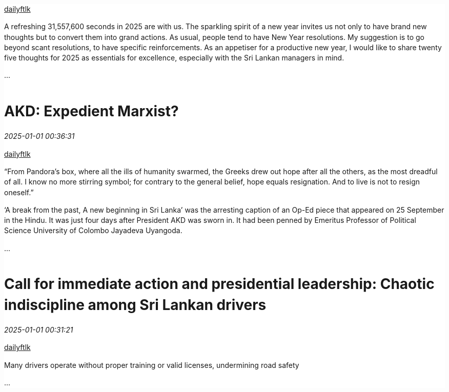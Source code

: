 [dailyftlk](https://www.ft.lk/columns/Twenty-five-thoughts-for-2025-Essentials-for-excellence/4-771217)

A refreshing 31,557,600 seconds in 2025 are with us. The sparkling spirit of a new year invites us not only to have brand new thoughts but to convert them into grand actions. As usual, people tend to have New Year resolutions. My suggestion is to go beyond scant resolutions, to have specific reinforcements. As an appetiser for a productive new year, I would like to share twenty five thoughts for 2025 as essentials for excellence, especially with the Sri Lankan managers in mind.

...



# AKD: Expedient Marxist?

*2025-01-01 00:36:31*

[dailyftlk](https://www.ft.lk/columns/AKD-Expedient-Marxist/4-771216)

“From Pandora’s box, where all the ills of humanity swarmed, the Greeks drew out hope after all the others, as the most dreadful of all. I know no more stirring symbol; for contrary to the general belief, hope equals resignation. And to live is not to resign oneself.”

‘A break from the past, A new beginning in Sri Lanka’ was the arresting caption of an Op-Ed piece that appeared on 25 September in the Hindu. It was just four days after President AKD was sworn in. It had been penned by Emeritus Professor of Political Science University of Colombo Jayadeva Uyangoda.

...



# Call for immediate action and presidential leadership: Chaotic indiscipline among Sri Lankan drivers

*2025-01-01 00:31:21*

[dailyftlk](https://www.ft.lk/columns/Call-for-immediate-action-and-presidential-leadership-Chaotic-indiscipline-among-Sri-Lankan-drivers/4-771215)

Many drivers operate without proper training or valid licenses, undermining road safety

...

